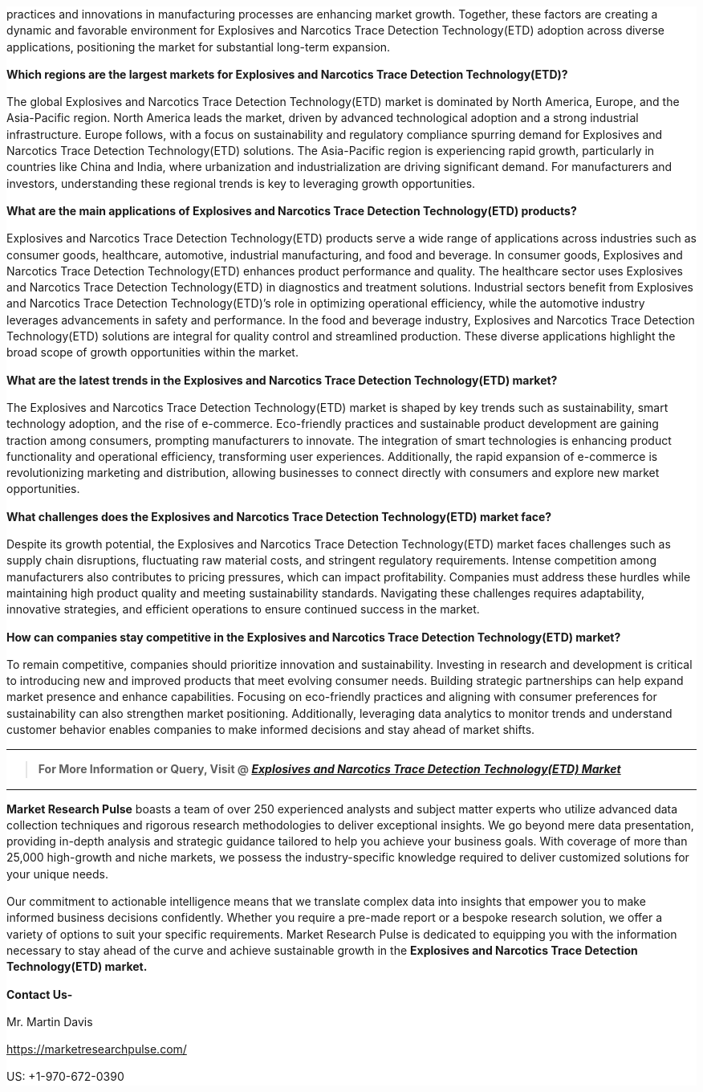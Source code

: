 practices and innovations in manufacturing processes are enhancing market growth. Together, these factors are creating a dynamic and favorable environment for Explosives and Narcotics Trace Detection Technology(ETD) adoption across diverse applications, positioning the market for substantial long-term expansion.</p><p><strong>Which regions are the largest markets for Explosives and Narcotics Trace Detection Technology(ETD)?</strong></p><p>The global Explosives and Narcotics Trace Detection Technology(ETD) market is dominated by North America, Europe, and the Asia-Pacific region. North America leads the market, driven by advanced technological adoption and a strong industrial infrastructure. Europe follows, with a focus on sustainability and regulatory compliance spurring demand for Explosives and Narcotics Trace Detection Technology(ETD) solutions. The Asia-Pacific region is experiencing rapid growth, particularly in countries like China and India, where urbanization and industrialization are driving significant demand. For manufacturers and investors, understanding these regional trends is key to leveraging growth opportunities.</p><p><strong>What are the main applications of Explosives and Narcotics Trace Detection Technology(ETD) products?</strong></p><p>Explosives and Narcotics Trace Detection Technology(ETD) products serve a wide range of applications across industries such as consumer goods, healthcare, automotive, industrial manufacturing, and food and beverage. In consumer goods, Explosives and Narcotics Trace Detection Technology(ETD) enhances product performance and quality. The healthcare sector uses Explosives and Narcotics Trace Detection Technology(ETD) in diagnostics and treatment solutions. Industrial sectors benefit from Explosives and Narcotics Trace Detection Technology(ETD)&rsquo;s role in optimizing operational efficiency, while the automotive industry leverages advancements in safety and performance. In the food and beverage industry, Explosives and Narcotics Trace Detection Technology(ETD) solutions are integral for quality control and streamlined production. These diverse applications highlight the broad scope of growth opportunities within the market.</p><p><strong>What are the latest trends in the Explosives and Narcotics Trace Detection Technology(ETD) market?</strong></p><p>The Explosives and Narcotics Trace Detection Technology(ETD) market is shaped by key trends such as sustainability, smart technology adoption, and the rise of e-commerce. Eco-friendly practices and sustainable product development are gaining traction among consumers, prompting manufacturers to innovate. The integration of smart technologies is enhancing product functionality and operational efficiency, transforming user experiences. Additionally, the rapid expansion of e-commerce is revolutionizing marketing and distribution, allowing businesses to connect directly with consumers and explore new market opportunities.</p><p><strong>What challenges does the Explosives and Narcotics Trace Detection Technology(ETD) market face?</strong></p><p>Despite its growth potential, the Explosives and Narcotics Trace Detection Technology(ETD) market faces challenges such as supply chain disruptions, fluctuating raw material costs, and stringent regulatory requirements. Intense competition among manufacturers also contributes to pricing pressures, which can impact profitability. Companies must address these hurdles while maintaining high product quality and meeting sustainability standards. Navigating these challenges requires adaptability, innovative strategies, and efficient operations to ensure continued success in the market.</p><p><strong>How can companies stay competitive in the Explosives and Narcotics Trace Detection Technology(ETD) market?</strong></p><p>To remain competitive, companies should prioritize innovation and sustainability. Investing in research and development is critical to introducing new and improved products that meet evolving consumer needs. Building strategic partnerships can help expand market presence and enhance capabilities. Focusing on eco-friendly practices and aligning with consumer preferences for sustainability can also strengthen market positioning. Additionally, leveraging data analytics to monitor trends and understand customer behavior enables companies to make informed decisions and stay ahead of market shifts.</p><hr /><blockquote><p><strong>For More Information or Query, Visit @&nbsp;<em><a href="https://marketresearchpulse.com/report/88870/explosives-and-narcotics-trace-detection-technologyetd-market?utm_source=Linkedin&utm_medium=025">Explosives and Narcotics Trace Detection Technology(ETD) Market</a></em></strong></p></blockquote><hr /><p><strong>Market Research Pulse</strong> boasts a team of over 250 experienced analysts and subject matter experts who utilize advanced data collection techniques and rigorous research methodologies to deliver exceptional insights. We go beyond mere data presentation, providing in-depth analysis and strategic guidance tailored to help you achieve your business goals. With coverage of more than 25,000 high-growth and niche markets, we possess the industry-specific knowledge required to deliver customized solutions for your unique needs.</p><p>Our commitment to actionable intelligence means that we translate complex data into insights that empower you to make informed business decisions confidently. Whether you require a pre-made report or a bespoke research solution, we offer a variety of options to suit your specific requirements. Market Research Pulse is dedicated to equipping you with the information necessary to stay ahead of the curve and achieve sustainable growth in the <strong>Explosives and Narcotics Trace Detection Technology(ETD) market.</strong></p><p><strong>Contact Us-</strong></p><p>Mr. Martin Davis</p><p>https://marketresearchpulse.com/</p><p>US:
+1-970-672-0390</p>
